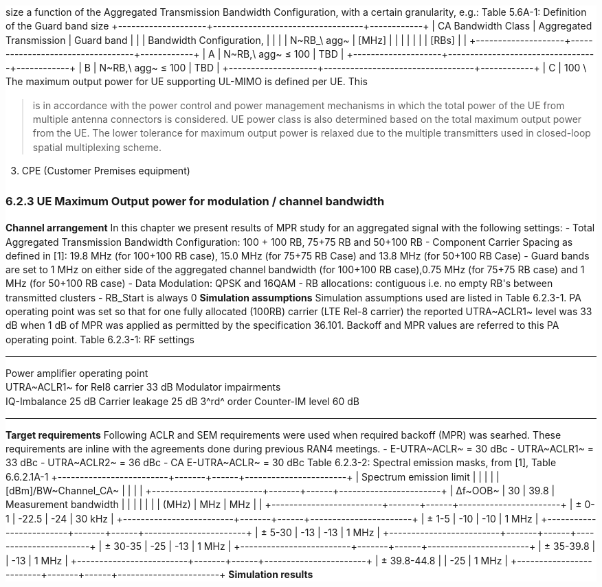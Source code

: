 size a function of the Aggregated Transmission Bandwidth Configuration, with a
certain granularity, e.g.:
Table 5.6A-1: Definition of the Guard band size
+--------------------+----------------------------------+------------+ | CA Bandwidth Class | Aggregated Transmission | Guard band | | | Bandwidth Configuration, | | | | N~RB_\ agg~ | [MHz] | | | | | | | [RBs] | | +--------------------+----------------------------------+------------+ | A | N~RB,\ agg~ ≤ 100 | TBD | +--------------------+----------------------------------+------------+ | B | N~RB,\ agg~ ≤ 100 | TBD | +--------------------+----------------------------------+------------+ | C | 100 \ The maximum output power for UE supporting UL-MIMO is defined per UE. This
> is in accordance with the power control and power management mechanisms in
> which the total power of the UE from multiple antenna connectors is
> considered. UE power class is also determined based on the total maximum
> output power from the UE. The lower tolerance for maximum output power is
> relaxed due to the multiple transmitters used in closed-loop spatial
> multiplexing scheme.
3) CPE (Customer Premises equipment)
### 6.2.3 UE Maximum Output power for modulation / channel bandwidth
**Channel arrangement**
In this chapter we present results of MPR study for an aggregated signal with
the following settings:
\- Total Aggregated Transmission Bandwidth Configuration: 100 + 100 RB, 75+75
RB and 50+100 RB
\- Component Carrier Spacing as defined in [1]: 19.8 MHz (for 100+100 RB
case), 15.0 MHz (for 75+75 RB Case) and 13.8 MHz (for 50+100 RB Case)
\- Guard bands are set to 1 MHz on either side of the aggregated channel
bandwidth (for 100+100 RB case),0.75 MHz (for 75+75 RB case) and 1 MHz (for
50+100 RB case)
\- Data Modulation: QPSK and 16QAM
\- RB allocations: contiguous i.e. no empty RB\'s between transmitted clusters
\- RB_Start is always 0
**Simulation assumptions**
Simulation assumptions used are listed in Table 6.2.3-1. PA operating point
was set so that for one fully allocated (100RB) carrier (LTE Rel-8 carrier)
the reported UTRA~ACLR1~ level was 33 dB when 1 dB of MPR was applied as
permitted by the specification 36.101. Backoff and MPR values are referred to
this PA operating point.
Table 6.2.3-1: RF settings
* * *
Power amplifier operating point  
UTRA~ACLR1~ for Rel8 carrier 33 dB Modulator impairments  
IQ-Imbalance 25 dB Carrier leakage 25 dB 3^rd^ order Counter-IM level 60 dB
* * *
**Target requirements**
Following ACLR and SEM requirements were used when required backoff (MPR) was
searhed. These requirements are inline with the agreements done during
previous RAN4 meetings.
\- E-UTRA~ACLR~ = 30 dBc
\- UTRA~ACLR1~ = 33 dBc
\- UTRA~ACLR2~ = 36 dBc
\- CA E-UTRA~ACLR~ = 30 dBc
Table 6.2.3-2: Spectral emission masks, from [1], Table 6.6.2.1A-1
+-------------------------+-------+------+-----------------------+ | Spectrum emission limit | | | | | [dBm]/BW~Channel_CA~ | | | | +-------------------------+-------+------+-----------------------+ | Δf~OOB~ | 30 | 39.8 | Measurement bandwidth | | | | | | | (MHz) | MHz | MHz | | +-------------------------+-------+------+-----------------------+ | ± 0-1 | -22.5 | -24 | 30 kHz | +-------------------------+-------+------+-----------------------+ | ± 1-5 | -10 | -10 | 1 MHz | +-------------------------+-------+------+-----------------------+ | ± 5-30 | -13 | -13 | 1 MHz | +-------------------------+-------+------+-----------------------+ | ± 30-35 | -25 | -13 | 1 MHz | +-------------------------+-------+------+-----------------------+ | ± 35-39.8 | | -13 | 1 MHz | +-------------------------+-------+------+-----------------------+ | ± 39.8-44.8 | | -25 | 1 MHz | +-------------------------+-------+------+-----------------------+
**Simulation results**